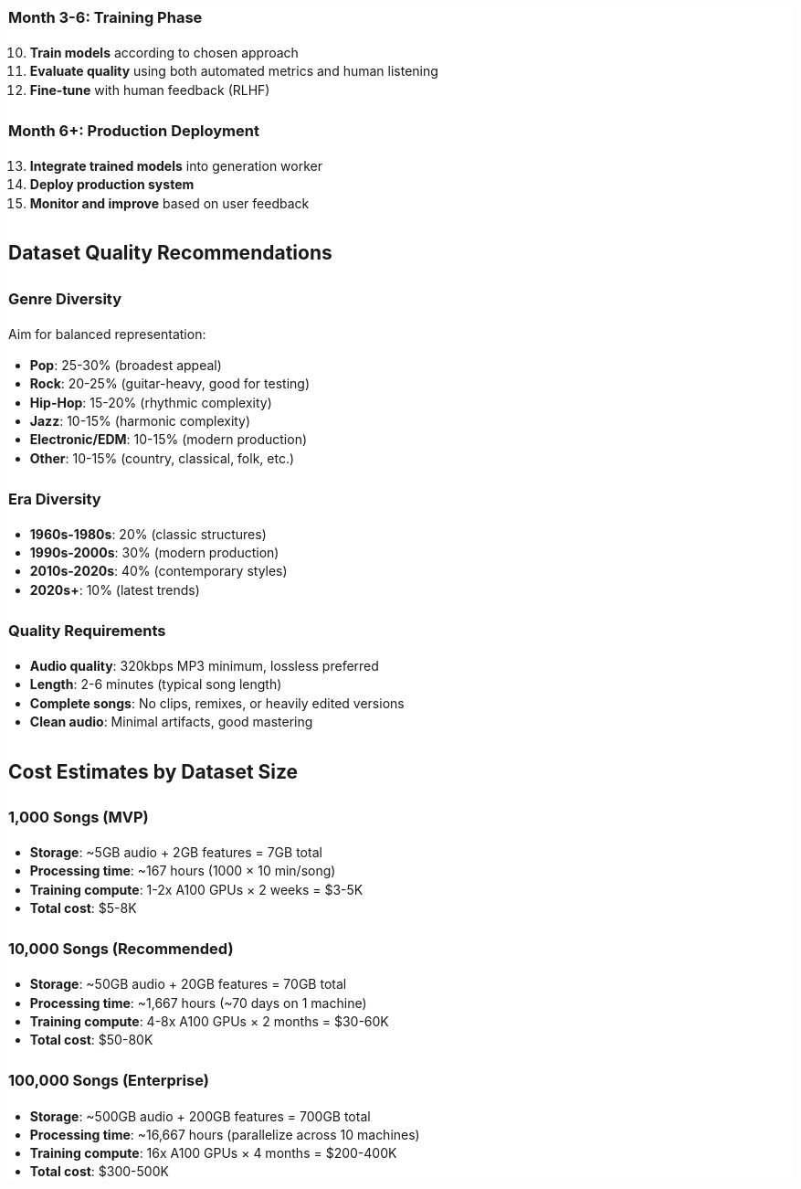 ### Month 3-6: Training Phase
10. **Train models** according to chosen approach
11. **Evaluate quality** using both automated metrics and human listening
12. **Fine-tune** with human feedback (RLHF)

### Month 6+: Production Deployment
13. **Integrate trained models** into generation worker
14. **Deploy production system**
15. **Monitor and improve** based on user feedback

## Dataset Quality Recommendations

### Genre Diversity
Aim for balanced representation:
- **Pop**: 25-30% (broadest appeal)
- **Rock**: 20-25% (guitar-heavy, good for testing)
- **Hip-Hop**: 15-20% (rhythmic complexity)
- **Jazz**: 10-15% (harmonic complexity)
- **Electronic/EDM**: 10-15% (modern production)
- **Other**: 10-15% (country, classical, folk, etc.)

### Era Diversity
- **1960s-1980s**: 20% (classic structures)
- **1990s-2000s**: 30% (modern production)
- **2010s-2020s**: 40% (contemporary styles)
- **2020s+**: 10% (latest trends)

### Quality Requirements
- **Audio quality**: 320kbps MP3 minimum, lossless preferred
- **Length**: 2-6 minutes (typical song length)
- **Complete songs**: No clips, remixes, or heavily edited versions
- **Clean audio**: Minimal artifacts, good mastering

## Cost Estimates by Dataset Size

### 1,000 Songs (MVP)
- **Storage**: ~5GB audio + 2GB features = 7GB total
- **Processing time**: ~167 hours (1000 × 10 min/song)
- **Training compute**: 1-2x A100 GPUs × 2 weeks = $3-5K
- **Total cost**: $5-8K

### 10,000 Songs (Recommended)
- **Storage**: ~50GB audio + 20GB features = 70GB total  
- **Processing time**: ~1,667 hours (~70 days on 1 machine)
- **Training compute**: 4-8x A100 GPUs × 2 months = $30-60K
- **Total cost**: $50-80K

### 100,000 Songs (Enterprise)
- **Storage**: ~500GB audio + 200GB features = 700GB total
- **Processing time**: ~16,667 hours (parallelize across 10 machines)
- **Training compute**: 16x A100 GPUs × 4 months = $200-400K
- **Total cost**: $300-500K
